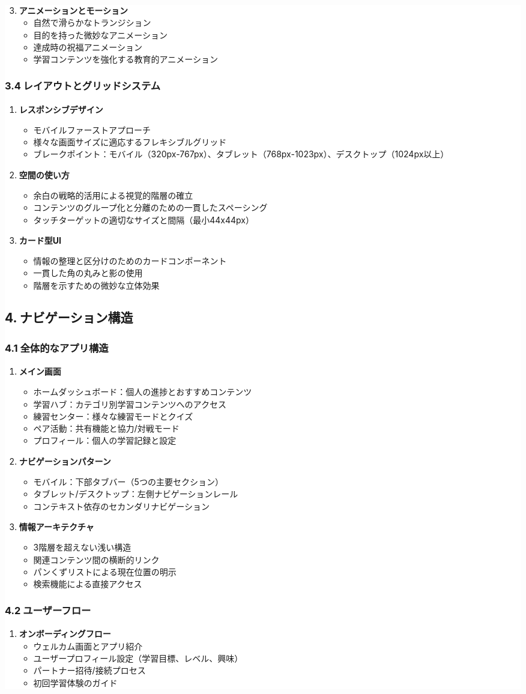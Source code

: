 3. **アニメーションとモーション**
   - 自然で滑らかなトランジション
   - 目的を持った微妙なアニメーション
   - 達成時の祝福アニメーション
   - 学習コンテンツを強化する教育的アニメーション

### 3.4 レイアウトとグリッドシステム

1. **レスポンシブデザイン**
   - モバイルファーストアプローチ
   - 様々な画面サイズに適応するフレキシブルグリッド
   - ブレークポイント：モバイル（320px-767px）、タブレット（768px-1023px）、デスクトップ（1024px以上）

2. **空間の使い方**
   - 余白の戦略的活用による視覚的階層の確立
   - コンテンツのグループ化と分離のための一貫したスペーシング
   - タッチターゲットの適切なサイズと間隔（最小44x44px）

3. **カード型UI**
   - 情報の整理と区分けのためのカードコンポーネント
   - 一貫した角の丸みと影の使用
   - 階層を示すための微妙な立体効果

## 4. ナビゲーション構造

### 4.1 全体的なアプリ構造

1. **メイン画面**
   - ホームダッシュボード：個人の進捗とおすすめコンテンツ
   - 学習ハブ：カテゴリ別学習コンテンツへのアクセス
   - 練習センター：様々な練習モードとクイズ
   - ペア活動：共有機能と協力/対戦モード
   - プロフィール：個人の学習記録と設定

2. **ナビゲーションパターン**
   - モバイル：下部タブバー（5つの主要セクション）
   - タブレット/デスクトップ：左側ナビゲーションレール
   - コンテキスト依存のセカンダリナビゲーション

3. **情報アーキテクチャ**
   - 3階層を超えない浅い構造
   - 関連コンテンツ間の横断的リンク
   - パンくずリストによる現在位置の明示
   - 検索機能による直接アクセス

### 4.2 ユーザーフロー

1. **オンボーディングフロー**
   - ウェルカム画面とアプリ紹介
   - ユーザープロフィール設定（学習目標、レベル、興味）
   - パートナー招待/接続プロセス
   - 初回学習体験のガイド
